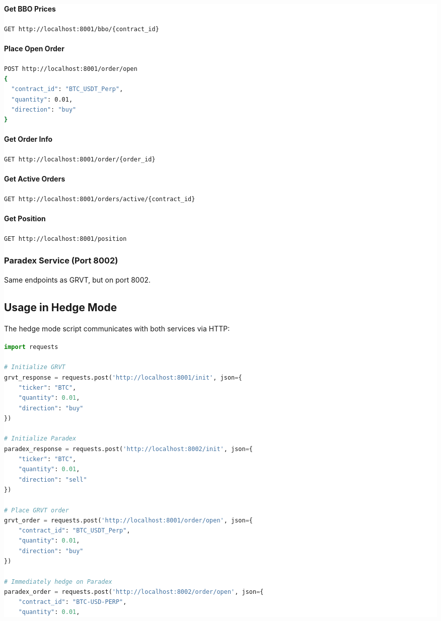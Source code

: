 #### Get BBO Prices
```bash
GET http://localhost:8001/bbo/{contract_id}
```

#### Place Open Order
```bash
POST http://localhost:8001/order/open
{
  "contract_id": "BTC_USDT_Perp",
  "quantity": 0.01,
  "direction": "buy"
}
```

#### Get Order Info
```bash
GET http://localhost:8001/order/{order_id}
```

#### Get Active Orders
```bash
GET http://localhost:8001/orders/active/{contract_id}
```

#### Get Position
```bash
GET http://localhost:8001/position
```

### Paradex Service (Port 8002)

Same endpoints as GRVT, but on port 8002.

## Usage in Hedge Mode

The hedge mode script communicates with both services via HTTP:

```python
import requests

# Initialize GRVT
grvt_response = requests.post('http://localhost:8001/init', json={
    "ticker": "BTC",
    "quantity": 0.01,
    "direction": "buy"
})

# Initialize Paradex
paradex_response = requests.post('http://localhost:8002/init', json={
    "ticker": "BTC",
    "quantity": 0.01,
    "direction": "sell"
})

# Place GRVT order
grvt_order = requests.post('http://localhost:8001/order/open', json={
    "contract_id": "BTC_USDT_Perp",
    "quantity": 0.01,
    "direction": "buy"
})

# Immediately hedge on Paradex
paradex_order = requests.post('http://localhost:8002/order/open', json={
    "contract_id": "BTC-USD-PERP",
    "quantity": 0.01,
```